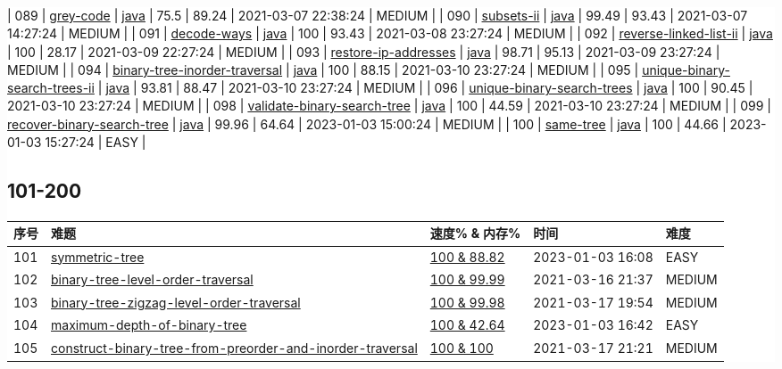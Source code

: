 | 089 | [grey-code](doc/001-100/089-grey-code.md)                                                                                             | [java](https://github.com/houbb/leetcode/blob/master/src/main/java/com/github/houbb/leetcode/medium/GreyCode.java)                             | 75.5  | 89.24 | 2021-03-07 22:38:24 | MEDIUM |
| 090 | [subsets-ii](doc/001-100/090-subsets-ii.md)                                                                                           | [java](https://github.com/houbb/leetcode/blob/master/src/main/java/com/github/houbb/leetcode/medium/SubsetsII.java)                            | 99.49 | 93.43 | 2021-03-07 14:27:24 | MEDIUM |
| 091 | [decode-ways](doc/001-100/091-decode-ways.md)                                                                                         | [java](https://github.com/houbb/leetcode/blob/master/src/main/java/com/github/houbb/leetcode/medium/DecodeWays.java)                           | 100   | 93.43 | 2021-03-08 23:27:24 | MEDIUM |
| 092 | [reverse-linked-list-ii](doc/001-100/092-reverse-linked-list-ii.md)                                                                   | [java](https://github.com/houbb/leetcode/blob/master/src/main/java/com/github/houbb/leetcode/medium/ReverseLinkedListII.java)                  | 100   | 28.17 | 2021-03-09 22:27:24 | MEDIUM |
| 093 | [restore-ip-addresses](doc/001-100/093-restore-ip-addresses.md)                                                                       | [java](https://github.com/houbb/leetcode/blob/master/src/main/java/com/github/houbb/leetcode/medium/RestoreIpAddresses.java)                   | 98.71 | 95.13 | 2021-03-09 23:27:24 | MEDIUM |
| 094 | [binary-tree-inorder-traversal](doc/001-100/094-binary-tree-inorder-traversal.md)                                                     | [java](https://github.com/houbb/leetcode/blob/master/src/main/java/com/github/houbb/leetcode/medium/BinaryTreeInorderTraversal.java)           | 100   | 88.15 | 2021-03-10 23:27:24 | MEDIUM |
| 095 | [unique-binary-search-trees-ii](doc/001-100/095-unique-binary-search-trees-ii.md)                                                     | [java](https://github.com/houbb/leetcode/blob/master/src/main/java/com/github/houbb/leetcode/medium/UniqueBinarySearchTreesII.java)            | 93.81 | 88.47 | 2021-03-10 23:27:24 | MEDIUM |
| 096 | [unique-binary-search-trees](doc/001-100/096-unique-binary-search-trees.md)                                                           | [java](https://github.com/houbb/leetcode/blob/master/src/main/java/com/github/houbb/leetcode/medium/UniqueBinarySearchTrees.java)              | 100   | 90.45 | 2021-03-10 23:27:24 | MEDIUM |
| 098 | [validate-binary-search-tree](doc/001-100/098-validate-binary-search-tree.md)                                                         | [java](https://github.com/houbb/leetcode/blob/master/src/main/java/com/github/houbb/leetcode/medium/ValidateBinarySearchTree.java)             | 100   | 44.59 | 2021-03-10 23:27:24 | MEDIUM |
| 099 | [recover-binary-search-tree](doc/001-100/099-recover-binary-search-tree.md)                                                           | [java](https://github.com/houbb/leetcode/blob/master/src/main/java/com/github/houbb/leetcode/F000T100/T99_RecoverBinarySearchTree.java)        | 99.96 | 64.64 | 2023-01-03 15:00:24 | MEDIUM |
| 100 | [same-tree](doc/001-100/100-same-tree.md)                                                                                             | [java](https://github.com/houbb/leetcode/blob/master/src/main/java/com/github/houbb/leetcode/F000T100/T100_SameTree.java)                      | 100   | 44.66 | 2023-01-03 15:27:24 | EASY   |

## 101-200

| 序号  | 难题                                                                                                                                          | 速度% & 内存%                                                                                                                    | 时间               | 难度     |
|:----|:--------------------------------------------------------------------------------------------------------------------------------------------|:-----------------------------------------------------------------------------------------------------------------------------|:-----------------|:-------|
| 101 | [symmetric-tree](doc/101-200/101-symmetric-tree.md)                                                                                         | [100 & 88.82](https://leetcode.com/problems/symmetric-tree/submissions/870298167/)                                           | 2023-01-03 16:08 | EASY   |
| 102 | [binary-tree-level-order-traversal](doc/101-200/102-binary-tree-level-order-traversal.md)                                                   | [100 & 99.99](https://leetcode.com/problems/binary-tree-level-order-traversal/submissions/468533749/)                        | 2021-03-16 21:37 | MEDIUM |
| 103 | [binary-tree-zigzag-level-order-traversal](doc/101-200/103-binary-tree-zigzag-level-order-traversal.md)                                     | [100 & 99.98](https://leetcode.com/problems/binary-tree-zigzag-level-order-traversal/submissions/468942448/)                 | 2021-03-17 19:54 | MEDIUM |
| 104 | [maximum-depth-of-binary-tree](doc/101-200/104-maximum-depth-of-binary-tree.md)                                                             | [100 & 42.64](https://leetcode.com/problems/maximum-depth-of-binary-tree/submissions/870313682/)                             | 2023-01-03 16:42 | EASY   |
| 105 | [construct-binary-tree-from-preorder-and-inorder-traversal](doc/101-200/105-construct-binary-tree-from-preorder-and-inorder-traversal.md)   | [100 & 100](https://leetcode.com/problems/construct-binary-tree-from-preorder-and-inorder-traversal/submissions/468963046/)  | 2021-03-17 21:21 | MEDIUM |